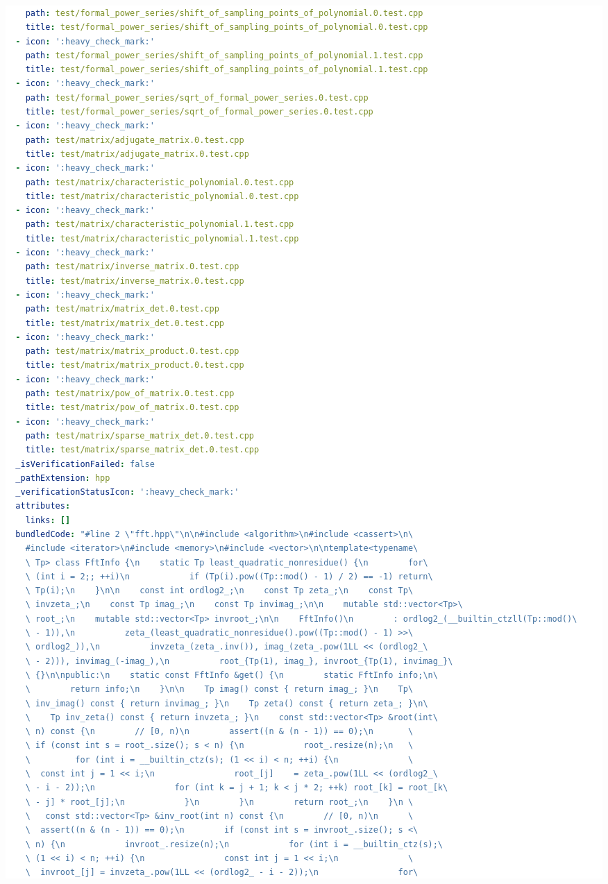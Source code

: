 ```yaml
    path: test/formal_power_series/shift_of_sampling_points_of_polynomial.0.test.cpp
    title: test/formal_power_series/shift_of_sampling_points_of_polynomial.0.test.cpp
  - icon: ':heavy_check_mark:'
    path: test/formal_power_series/shift_of_sampling_points_of_polynomial.1.test.cpp
    title: test/formal_power_series/shift_of_sampling_points_of_polynomial.1.test.cpp
  - icon: ':heavy_check_mark:'
    path: test/formal_power_series/sqrt_of_formal_power_series.0.test.cpp
    title: test/formal_power_series/sqrt_of_formal_power_series.0.test.cpp
  - icon: ':heavy_check_mark:'
    path: test/matrix/adjugate_matrix.0.test.cpp
    title: test/matrix/adjugate_matrix.0.test.cpp
  - icon: ':heavy_check_mark:'
    path: test/matrix/characteristic_polynomial.0.test.cpp
    title: test/matrix/characteristic_polynomial.0.test.cpp
  - icon: ':heavy_check_mark:'
    path: test/matrix/characteristic_polynomial.1.test.cpp
    title: test/matrix/characteristic_polynomial.1.test.cpp
  - icon: ':heavy_check_mark:'
    path: test/matrix/inverse_matrix.0.test.cpp
    title: test/matrix/inverse_matrix.0.test.cpp
  - icon: ':heavy_check_mark:'
    path: test/matrix/matrix_det.0.test.cpp
    title: test/matrix/matrix_det.0.test.cpp
  - icon: ':heavy_check_mark:'
    path: test/matrix/matrix_product.0.test.cpp
    title: test/matrix/matrix_product.0.test.cpp
  - icon: ':heavy_check_mark:'
    path: test/matrix/pow_of_matrix.0.test.cpp
    title: test/matrix/pow_of_matrix.0.test.cpp
  - icon: ':heavy_check_mark:'
    path: test/matrix/sparse_matrix_det.0.test.cpp
    title: test/matrix/sparse_matrix_det.0.test.cpp
  _isVerificationFailed: false
  _pathExtension: hpp
  _verificationStatusIcon: ':heavy_check_mark:'
  attributes:
    links: []
  bundledCode: "#line 2 \"fft.hpp\"\n\n#include <algorithm>\n#include <cassert>\n\
    #include <iterator>\n#include <memory>\n#include <vector>\n\ntemplate<typename\
    \ Tp> class FftInfo {\n    static Tp least_quadratic_nonresidue() {\n        for\
    \ (int i = 2;; ++i)\n            if (Tp(i).pow((Tp::mod() - 1) / 2) == -1) return\
    \ Tp(i);\n    }\n\n    const int ordlog2_;\n    const Tp zeta_;\n    const Tp\
    \ invzeta_;\n    const Tp imag_;\n    const Tp invimag_;\n\n    mutable std::vector<Tp>\
    \ root_;\n    mutable std::vector<Tp> invroot_;\n\n    FftInfo()\n        : ordlog2_(__builtin_ctzll(Tp::mod()\
    \ - 1)),\n          zeta_(least_quadratic_nonresidue().pow((Tp::mod() - 1) >>\
    \ ordlog2_)),\n          invzeta_(zeta_.inv()), imag_(zeta_.pow(1LL << (ordlog2_\
    \ - 2))), invimag_(-imag_),\n          root_{Tp(1), imag_}, invroot_{Tp(1), invimag_}\
    \ {}\n\npublic:\n    static const FftInfo &get() {\n        static FftInfo info;\n\
    \        return info;\n    }\n\n    Tp imag() const { return imag_; }\n    Tp\
    \ inv_imag() const { return invimag_; }\n    Tp zeta() const { return zeta_; }\n\
    \    Tp inv_zeta() const { return invzeta_; }\n    const std::vector<Tp> &root(int\
    \ n) const {\n        // [0, n)\n        assert((n & (n - 1)) == 0);\n       \
    \ if (const int s = root_.size(); s < n) {\n            root_.resize(n);\n   \
    \         for (int i = __builtin_ctz(s); (1 << i) < n; ++i) {\n              \
    \  const int j = 1 << i;\n                root_[j]    = zeta_.pow(1LL << (ordlog2_\
    \ - i - 2));\n                for (int k = j + 1; k < j * 2; ++k) root_[k] = root_[k\
    \ - j] * root_[j];\n            }\n        }\n        return root_;\n    }\n \
    \   const std::vector<Tp> &inv_root(int n) const {\n        // [0, n)\n      \
    \  assert((n & (n - 1)) == 0);\n        if (const int s = invroot_.size(); s <\
    \ n) {\n            invroot_.resize(n);\n            for (int i = __builtin_ctz(s);\
    \ (1 << i) < n; ++i) {\n                const int j = 1 << i;\n              \
    \  invroot_[j] = invzeta_.pow(1LL << (ordlog2_ - i - 2));\n                for\
```